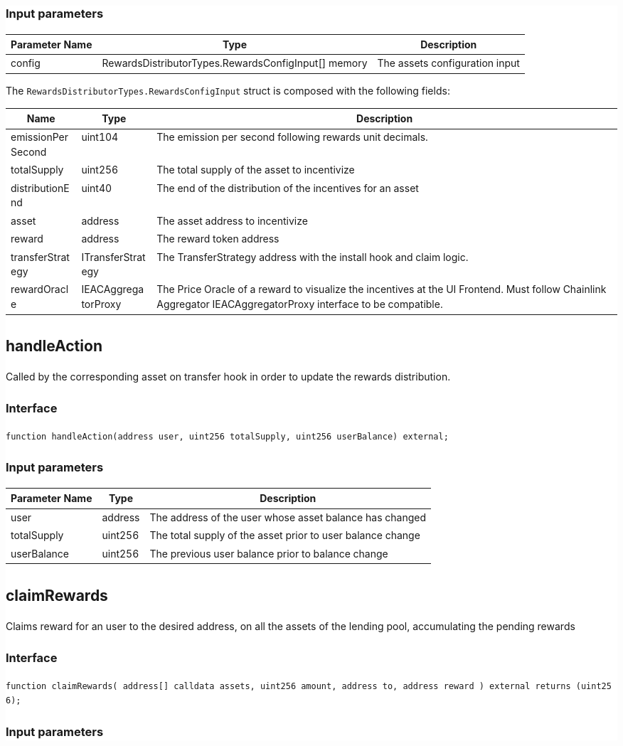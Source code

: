 ### Input parameters

| Parameter Name | Type                                                | Description                    |
| -------------- | --------------------------------------------------- | ------------------------------ |
| config         | RewardsDistributorTypes.RewardsConfigInput[] memory | The assets configuration input |

The `RewardsDistributorTypes.RewardsConfigInput` struct is composed with the following fields:

| Name              | Type                | Description                                                                                                                                                   |
| ----------------- | ------------------- | ------------------------------------------------------------------------------------------------------------------------------------------------------------- |
| emissionPerSecond | uint104             | The emission per second following rewards unit decimals.                                                                                                      |
| totalSupply       | uint256             | The total supply of the asset to incentivize                                                                                                                  |
| distributionEnd   | uint40              | The end of the distribution of the incentives for an asset                                                                                                    |
| asset             | address             | The asset address to incentivize                                                                                                                              |
| reward            | address             | The reward token address                                                                                                                                      |
| transferStrategy  | ITransferStrategy   | The TransferStrategy address with the install hook and claim logic.                                                                                           |
| rewardOracle      | IEACAggregatorProxy | The Price Oracle of a reward to visualize the incentives at the UI Frontend. Must follow Chainlink Aggregator IEACAggregatorProxy interface to be compatible. |

## handleAction

Called by the corresponding asset on transfer hook in order to update the rewards distribution.

### Interface

`function handleAction(address user, uint256 totalSupply, uint256 userBalance) external;`

### Input parameters

| Parameter Name | Type    | Description                                                |
| -------------- | ------- | ---------------------------------------------------------- |
| user           | address | The address of the user whose asset balance has changed    |
| totalSupply    | uint256 | The total supply of the asset prior to user balance change |
| userBalance    | uint256 | The previous user balance prior to balance change          |

## claimRewards

Claims reward for an user to the desired address, on all the assets of the lending pool, accumulating the pending rewards

### Interface

`function claimRewards( address[] calldata assets, uint256 amount, address to, address reward ) external returns (uint256);`

### Input parameters
